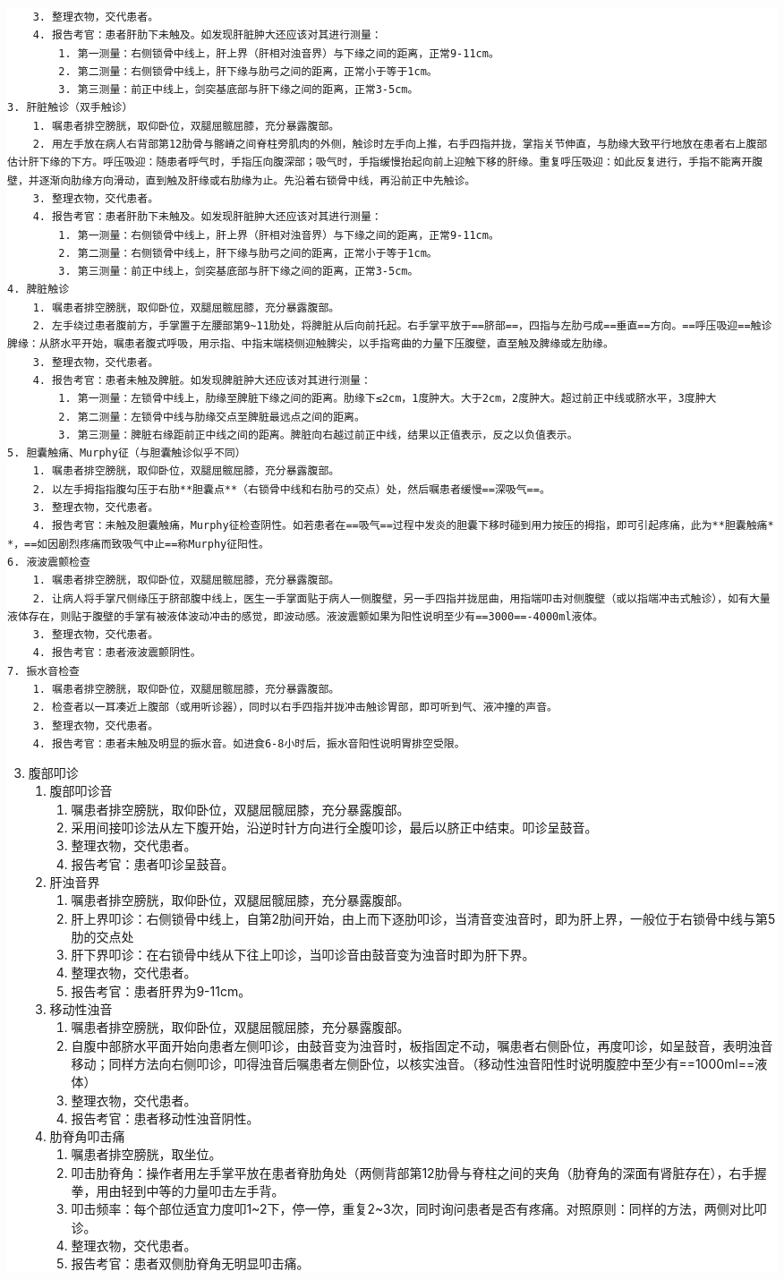 		3. 整理衣物，交代患者。
		4. 报告考官：患者肝肋下未触及。如发现肝脏肿大还应该对其进行测量：
			1. 第一测量：右侧锁骨中线上，肝上界（肝相对浊音界）与下缘之间的距离，正常9-11cm。
			2. 第二测量：右侧锁骨中线上，肝下缘与肋弓之间的距离，正常小于等于1cm。
			3. 第三测量：前正中线上，剑突基底部与肝下缘之间的距离，正常3-5cm。
	3. 肝脏触诊（双手触诊）
		1. 嘱患者排空膀胱，取仰卧位，双腿屈髋屈膝，充分暴露腹部。
		2. 用左手放在病人右背部第12肋骨与髂嵴之间脊柱旁肌肉的外侧，触诊时左手向上推，右手四指并拢，掌指关节伸直，与肋缘大致平行地放在患者右上腹部估计肝下缘的下方。呼压吸迎：随患者呼气时，手指压向腹深部；吸气时，手指缓慢抬起向前上迎触下移的肝缘。重复呼压吸迎：如此反复进行，手指不能离开腹壁，并逐渐向肋缘方向滑动，直到触及肝缘或右肋缘为止。先沿着右锁骨中线，再沿前正中先触诊。
		3. 整理衣物，交代患者。
		4. 报告考官：患者肝肋下未触及。如发现肝脏肿大还应该对其进行测量：
			1. 第一测量：右侧锁骨中线上，肝上界（肝相对浊音界）与下缘之间的距离，正常9-11cm。
			2. 第二测量：右侧锁骨中线上，肝下缘与肋弓之间的距离，正常小于等于1cm。
			3. 第三测量：前正中线上，剑突基底部与肝下缘之间的距离，正常3-5cm。
	4. 脾脏触诊
		1. 嘱患者排空膀胱，取仰卧位，双腿屈髋屈膝，充分暴露腹部。
		2. 左手绕过患者腹前方，手掌置于左腰部第9~11肋处，将脾脏从后向前托起。右手掌平放于==脐部==，四指与左肋弓成==垂直==方向。==呼压吸迎==触诊脾缘：从脐水平开始，嘱患者腹式呼吸，用示指、中指末端桡侧迎触脾尖，以手指弯曲的力量下压腹壁，直至触及脾缘或左肋缘。
		3. 整理衣物，交代患者。
		4. 报告考官：患者未触及脾脏。如发现脾脏肿大还应该对其进行测量：
			1. 第一测量：左锁骨中线上，肋缘至脾脏下缘之间的距离。肋缘下≤2cm，1度肿大。大于2cm，2度肿大。超过前正中线或脐水平，3度肿大
			2. 第二测量：左锁骨中线与肋缘交点至脾脏最远点之间的距离。
			3. 第三测量：脾脏右缘距前正中线之间的距离。脾脏向右越过前正中线，结果以正值表示，反之以负值表示。
	5. 胆囊触痛、Murphy征（与胆囊触诊似乎不同）
		1. 嘱患者排空膀胱，取仰卧位，双腿屈髋屈膝，充分暴露腹部。
		2. 以左手拇指指腹勾压于右肋**胆囊点**（右锁骨中线和右肋弓的交点）处，然后嘱患者缓慢==深吸气==。
		3. 整理衣物，交代患者。
		4. 报告考官：未触及胆囊触痛，Murphy征检查阴性。如若患者在==吸气==过程中发炎的胆囊下移时碰到用力按压的拇指，即可引起疼痛，此为**胆囊触痛**，==如因剧烈疼痛而致吸气中止==称Murphy征阳性。
	6. 液波震颤检查
		1. 嘱患者排空膀胱，取仰卧位，双腿屈髋屈膝，充分暴露腹部。
		2. 让病人将手掌尺侧缘压于脐部腹中线上，医生一手掌面贴于病人一侧腹壁，另一手四指并拢屈曲，用指端叩击对侧腹壁（或以指端冲击式触诊），如有大量液体存在，则贴于腹壁的手掌有被液体波动冲击的感觉，即波动感。液波震颤如果为阳性说明至少有==3000==-4000ml液体。
		3. 整理衣物，交代患者。
		4. 报告考官：患者液波震颤阴性。
	7. 振水音检查
		1. 嘱患者排空膀胱，取仰卧位，双腿屈髋屈膝，充分暴露腹部。
		2. 检查者以一耳凑近上腹部（或用听诊器），同时以右手四指并拢冲击触诊胃部，即可听到气、液冲撞的声音。
		3. 整理衣物，交代患者。
		4. 报告考官：患者未触及明显的振水音。如进食6-8小时后，振水音阳性说明胃排空受限。
3. 腹部叩诊
	1. 腹部叩诊音
		1. 嘱患者排空膀胱，取仰卧位，双腿屈髋屈膝，充分暴露腹部。
		2. 采用间接叩诊法从左下腹开始，沿逆时针方向进行全腹叩诊，最后以脐正中结束。叩诊呈鼓音。
		3. 整理衣物，交代患者。
		4. 报告考官：患者叩诊呈鼓音。
	2. 肝浊音界
		1. 嘱患者排空膀胱，取仰卧位，双腿屈髋屈膝，充分暴露腹部。
		2. 肝上界叩诊：右侧锁骨中线上，自第2肋间开始，由上而下逐肋叩诊，当清音变浊音时，即为肝上界，一般位于右锁骨中线与第5肋的交点处
		3. 肝下界叩诊：在右锁骨中线从下往上叩诊，当叩诊音由鼓音变为浊音时即为肝下界。
		4. 整理衣物，交代患者。
		5. 报告考官：患者肝界为9-11cm。
	3. 移动性浊音
		1. 嘱患者排空膀胱，取仰卧位，双腿屈髋屈膝，充分暴露腹部。
		2. 自腹中部脐水平面开始向患者左侧叩诊，由鼓音变为浊音时，板指固定不动，嘱患者右侧卧位，再度叩诊，如呈鼓音，表明浊音移动；同样方法向右侧叩诊，叩得浊音后嘱患者左侧卧位，以核实浊音。（移动性浊音阳性时说明腹腔中至少有==1000ml==液体）
		3. 整理衣物，交代患者。
		4. 报告考官：患者移动性浊音阴性。
	4. 肋脊角叩击痛
		1. 嘱患者排空膀胱，取坐位。
		2. 叩击肋脊角：操作者用左手掌平放在患者脊肋角处（两侧背部第12肋骨与脊柱之间的夹角（肋脊角的深面有肾脏存在），右手握拳，用由轻到中等的力量叩击左手背。
		3. 叩击频率：每个部位适宜力度叩1~2下，停一停，重复2~3次，同时询问患者是否有疼痛。对照原则：同样的方法，两侧对比叩诊。
		4. 整理衣物，交代患者。
		5. 报告考官：患者双侧肋脊角无明显叩击痛。